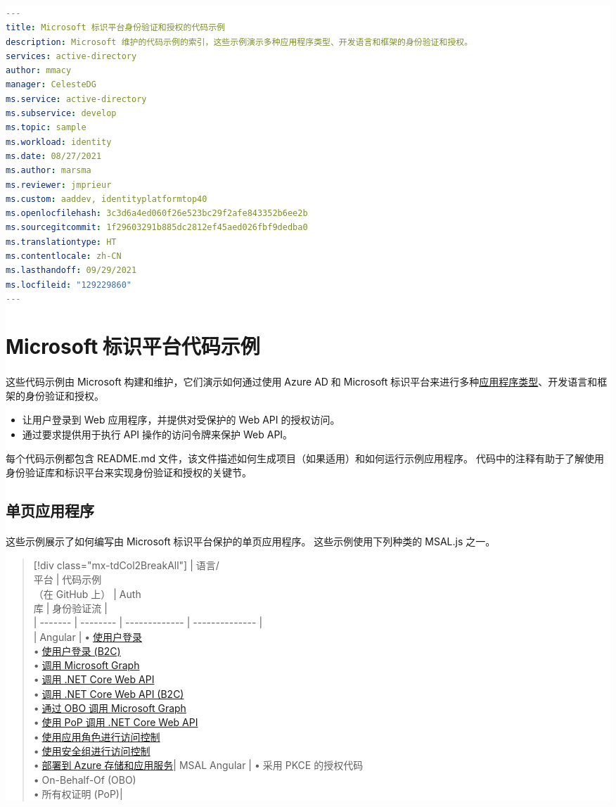 ```yaml
---
title: Microsoft 标识平台身份验证和授权的代码示例
description: Microsoft 维护的代码示例的索引，这些示例演示多种应用程序类型、开发语言和框架的身份验证和授权。
services: active-directory
author: mmacy
manager: CelesteDG
ms.service: active-directory
ms.subservice: develop
ms.topic: sample
ms.workload: identity
ms.date: 08/27/2021
ms.author: marsma
ms.reviewer: jmprieur
ms.custom: aaddev, identityplatformtop40
ms.openlocfilehash: 3c3d6a4ed060f26e523bc29f2afe843352b6ee2b
ms.sourcegitcommit: 1f29603291b885dc2812ef45aed026fbf9dedba0
ms.translationtype: HT
ms.contentlocale: zh-CN
ms.lasthandoff: 09/29/2021
ms.locfileid: "129229860"
---
```

# <a name="microsoft-identity-platform-code-samples"></a>Microsoft 标识平台代码示例

这些代码示例由 Microsoft 构建和维护，它们演示如何通过使用 Azure AD 和 Microsoft 标识平台来进行多种[应用程序类型](v2-app-types.md)、开发语言和框架的身份验证和授权。

- 让用户登录到 Web 应用程序，并提供对受保护的 Web API 的授权访问。
- 通过要求提供用于执行 API 操作的访问令牌来保护 Web API。

每个代码示例都包含 README.md 文件，该文件描述如何生成项目（如果适用）和如何运行示例应用程序。 代码中的注释有助于了解使用身份验证库和标识平台来实现身份验证和授权的关键节。

## <a name="single-page-applications"></a>单页应用程序

这些示例展示了如何编写由 Microsoft 标识平台保护的单页应用程序。 这些示例使用下列种类的 MSAL.js 之一。

> [!div class="mx-tdCol2BreakAll"]
> | 语言/<br/>平台 | 代码示例 <br/>（在 GitHub 上） | Auth<br/> 库 | 身份验证流 |  
> | ------- | -------- | ------------- | -------------- |  
> | Angular | &#8226; [使用户登录](https://github.com/Azure-Samples/ms-identity-javascript-angular-tutorial/tree/main/1-Authentication/1-sign-in/README.md)<br/>&#8226; [使用户登录 (B2C)](https://github.com/Azure-Samples/ms-identity-javascript-angular-tutorial/tree/main/1-Authentication/2-sign-in-b2c/README.md) <br/> &#8226; [调用 Microsoft Graph](https://github.com/Azure-Samples/ms-identity-javascript-angular-tutorial/tree/main/2-Authorization-I/1-call-graph/README.md)<br/>&#8226; [调用 .NET Core Web API](https://github.com/Azure-Samples/ms-identity-javascript-angular-tutorial/tree/main/3-Authorization-II/1-call-api)<br/>&#8226; [调用 .NET Core Web API (B2C)](https://github.com/Azure-Samples/ms-identity-javascript-angular-tutorial/tree/main/3-Authorization-II/2-call-api-b2c)<br/>&#8226; [通过 OBO 调用 Microsoft Graph](https://github.com/Azure-Samples/ms-identity-javascript-angular-tutorial/tree/main/7-AdvancedScenarios/1-call-api-obo/README.md)<br/>&#8226; [使用 PoP 调用 .NET Core Web API](https://github.com/Azure-Samples/ms-identity-javascript-angular-tutorial/tree/main/7-AdvancedScenarios/2-call-api-pop/README.md)<br/>&#8226; [使用应用角色进行访问控制](https://github.com/Azure-Samples/ms-identity-javascript-angular-tutorial/tree/main/5-AccessControl/1-call-api-roles/README.md)<br/> &#8226; [使用安全组进行访问控制](https://github.com/Azure-Samples/ms-identity-javascript-angular-tutorial/tree/main/5-AccessControl/2-call-api-groups/README.md)<br/>&#8226; [部署到 Azure 存储和应用服务](https://github.com/Azure-Samples/ms-identity-javascript-angular-tutorial/tree/main/4-Deployment/README.md)| MSAL Angular | &#8226; 采用 PKCE 的授权代码<br/>&#8226; On-Behalf-Of (OBO) <br/>&#8226; 所有权证明 (PoP)|